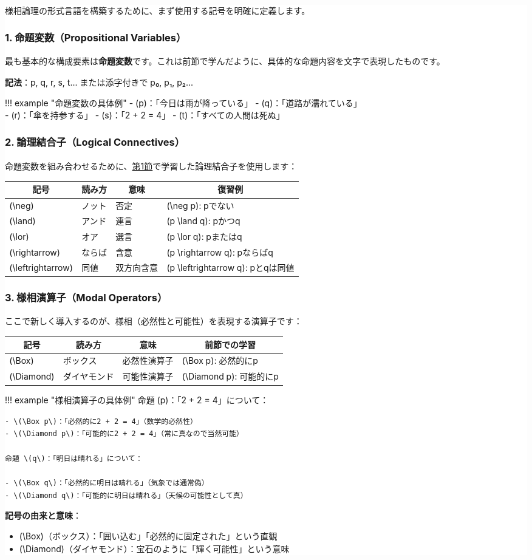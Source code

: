 様相論理の形式言語を構築するために、まず使用する記号を明確に定義します。

### 1. 命題変数（Propositional Variables）

最も基本的な構成要素は**命題変数**です。これは前節で学んだように、具体的な命題内容を文字で表現したものです。

**記法**：p, q, r, s, t... または添字付きで p₀, p₁, p₂...

!!! example "命題変数の具体例"
    - \(p\)：「今日は雨が降っている」
    - \(q\)：「道路が濡れている」  
    - \(r\)：「傘を持参する」
    - \(s\)：「2 + 2 = 4」
    - \(t\)：「すべての人間は死ぬ」

### 2. 論理結合子（Logical Connectives）

命題変数を組み合わせるために、[第1節](1-1-propositional-logic.md)で学習した論理結合子を使用します：

| 記号 | 読み方 | 意味 | 復習例 |
|------|--------|------|--------|
| \(\neg\) | ノット | 否定 | \(\neg p\): pでない |
| \(\land\) | アンド | 連言 | \(p \land q\): pかつq |
| \(\lor\) | オア | 選言 | \(p \lor q\): pまたはq |
| \(\rightarrow\) | ならば | 含意 | \(p \rightarrow q\): pならばq |
| \(\leftrightarrow\) | 同値 | 双方向含意 | \(p \leftrightarrow q\): pとqは同値 |

### 3. 様相演算子（Modal Operators）

ここで新しく導入するのが、様相（必然性と可能性）を表現する演算子です：

| 記号 | 読み方 | 意味 | 前節での学習 |
|------|--------|------|--------------|
| \(\Box\) | ボックス | 必然性演算子 | \(\Box p\): 必然的にp |
| \(\Diamond\) | ダイヤモンド | 可能性演算子 | \(\Diamond p\): 可能的にp |

!!! example "様相演算子の具体例"
    命題 \(p\)：「2 + 2 = 4」について：
    
    - \(\Box p\)：「必然的に2 + 2 = 4」（数学的必然性）
    - \(\Diamond p\)：「可能的に2 + 2 = 4」（常に真なので当然可能）
    
    命題 \(q\)：「明日は晴れる」について：
    
    - \(\Box q\)：「必然的に明日は晴れる」（気象では通常偽）
    - \(\Diamond q\)：「可能的に明日は晴れる」（天候の可能性として真）

**記号の由来と意味**：
- \(\Box\)（ボックス）：「囲い込む」「必然的に固定された」という直観
- \(\Diamond\)（ダイヤモンド）：宝石のように「輝く可能性」という意味
